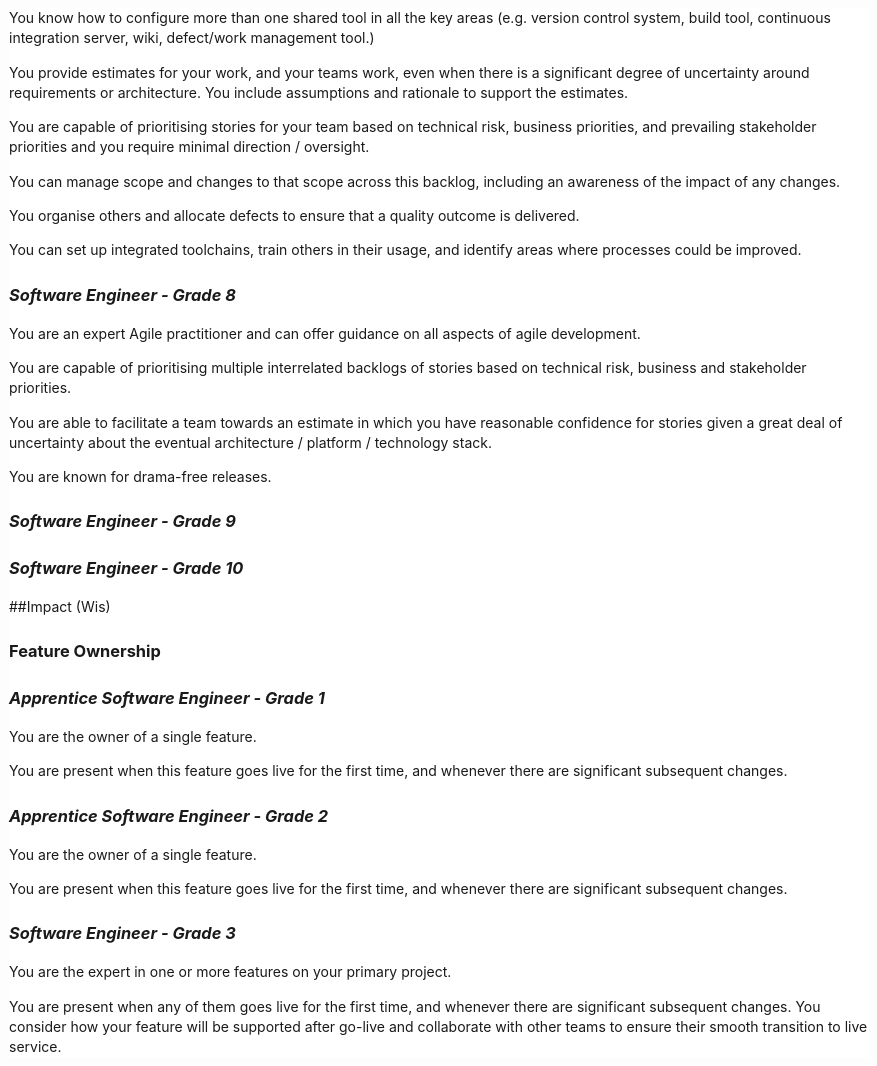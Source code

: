 You know how to configure more than one shared tool in all the key areas (e.g. version control system, build tool, continuous integration server, wiki, defect/work management tool.)

You provide estimates for your work, and your teams work, even when there is a significant degree of uncertainty around requirements or architecture. You include assumptions and rationale to support the estimates.

You are capable of prioritising stories for your team based on technical risk, business priorities, and prevailing stakeholder priorities and you require minimal direction / oversight.

You can manage scope and changes to that scope across this backlog, including an awareness of the impact of any changes.

You organise others and allocate defects to ensure that a quality outcome is delivered.

You can set up integrated toolchains, train others in their usage, and identify areas where processes could be improved.

### _Software Engineer - Grade 8_
You are an expert Agile practitioner and can offer guidance on all aspects of agile development.

You are capable of prioritising multiple interrelated backlogs of stories based on technical risk, business and stakeholder priorities.

You are able to facilitate a team towards an estimate in which you have reasonable confidence for stories given a great deal of uncertainty about the eventual architecture / platform / technology stack.

You are known for drama-free releases.

### _Software Engineer - Grade 9_
### _Software Engineer - Grade 10_
##Impact (Wis)
### Feature Ownership
### _Apprentice Software Engineer - Grade 1_
You are the owner of a single feature.

You are present when this feature goes live for the first time, and whenever there are significant subsequent changes.

### _Apprentice Software Engineer - Grade 2_
You are the owner of a single feature.

You are present when this feature goes live for the first time, and whenever there are significant subsequent changes.

### _Software Engineer - Grade 3_
You are the expert in one or more features on your primary project.

You are present when any of them goes live for the first time, and whenever there are significant subsequent changes. You consider how your feature will be supported after go-live and collaborate with other teams to ensure their smooth transition to live service.
